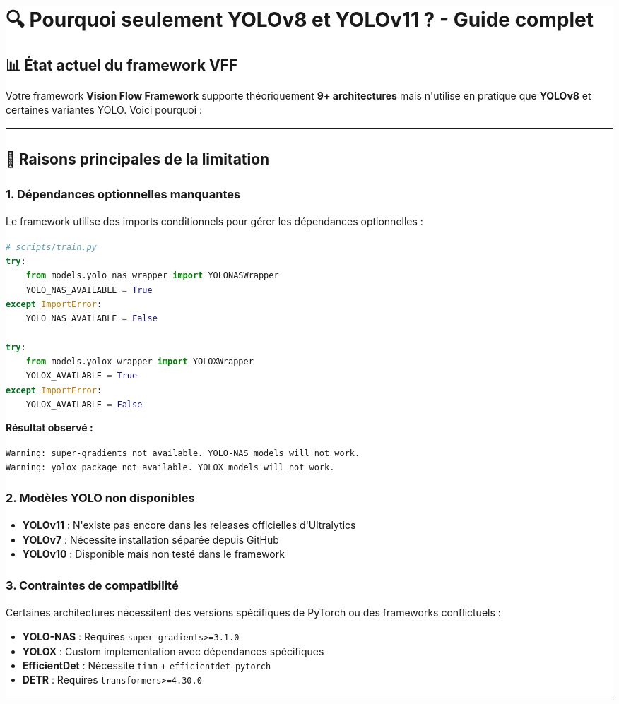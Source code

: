 # 🔍 Pourquoi seulement YOLOv8 et YOLOv11 ? - Guide complet

## 📊 **État actuel du framework VFF**

Votre framework **Vision Flow Framework** supporte théoriquement **9+ architectures** mais n'utilise en pratique que **YOLOv8** et certaines variantes YOLO. Voici pourquoi :

---

## 🚫 **Raisons principales de la limitation**

### 1. **Dépendances optionnelles manquantes**

Le framework utilise des imports conditionnels pour gérer les dépendances optionnelles :

```python
# scripts/train.py
try:
    from models.yolo_nas_wrapper import YOLONASWrapper
    YOLO_NAS_AVAILABLE = True
except ImportError:
    YOLO_NAS_AVAILABLE = False

try:
    from models.yolox_wrapper import YOLOXWrapper
    YOLOX_AVAILABLE = True
except ImportError:
    YOLOX_AVAILABLE = False
```

**Résultat observé :**

```bash
Warning: super-gradients not available. YOLO-NAS models will not work.
Warning: yolox package not available. YOLOX models will not work.
```

### 2. **Modèles YOLO non disponibles**

- **YOLOv11** : N'existe pas encore dans les releases officielles d'Ultralytics
- **YOLOv7** : Nécessite installation séparée depuis GitHub
- **YOLOv10** : Disponible mais non testé dans le framework

### 3. **Contraintes de compatibilité**

Certaines architectures nécessitent des versions spécifiques de PyTorch ou des frameworks conflictuels :

- **YOLO-NAS** : Requires `super-gradients>=3.1.0`
- **YOLOX** : Custom implementation avec dépendances spécifiques
- **EfficientDet** : Nécessite `timm` + `efficientdet-pytorch`
- **DETR** : Requires `transformers>=4.30.0`

---